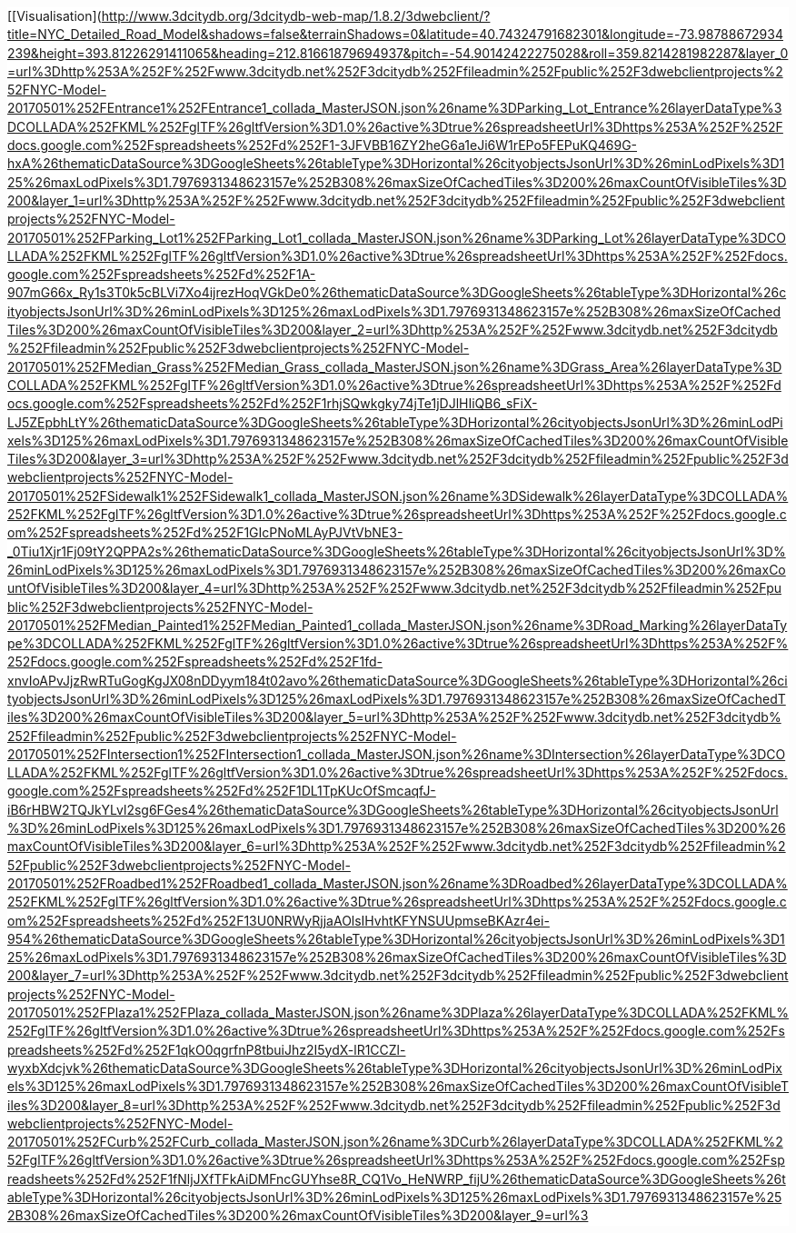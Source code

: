 [[Visualisation](http://www.3dcitydb.org/3dcitydb-web-map/1.8.2/3dwebclient/?title=NYC_Detailed_Road_Model&shadows=false&terrainShadows=0&latitude=40.74324791682301&longitude=-73.98788672934239&height=393.81226291411065&heading=212.81661879694937&pitch=-54.90142422275028&roll=359.8214281982287&layer_0=url%3Dhttp%253A%252F%252Fwww.3dcitydb.net%252F3dcitydb%252Ffileadmin%252Fpublic%252F3dwebclientprojects%252FNYC-Model-20170501%252FEntrance1%252FEntrance1_collada_MasterJSON.json%26name%3DParking_Lot_Entrance%26layerDataType%3DCOLLADA%252FKML%252FglTF%26gltfVersion%3D1.0%26active%3Dtrue%26spreadsheetUrl%3Dhttps%253A%252F%252Fdocs.google.com%252Fspreadsheets%252Fd%252F1-3JFVBB16ZY2heG6a1eJi6W1rEPo5FEPuKQ469G-hxA%26thematicDataSource%3DGoogleSheets%26tableType%3DHorizontal%26cityobjectsJsonUrl%3D%26minLodPixels%3D125%26maxLodPixels%3D1.7976931348623157e%252B308%26maxSizeOfCachedTiles%3D200%26maxCountOfVisibleTiles%3D200&layer_1=url%3Dhttp%253A%252F%252Fwww.3dcitydb.net%252F3dcitydb%252Ffileadmin%252Fpublic%252F3dwebclientprojects%252FNYC-Model-20170501%252FParking_Lot1%252FParking_Lot1_collada_MasterJSON.json%26name%3DParking_Lot%26layerDataType%3DCOLLADA%252FKML%252FglTF%26gltfVersion%3D1.0%26active%3Dtrue%26spreadsheetUrl%3Dhttps%253A%252F%252Fdocs.google.com%252Fspreadsheets%252Fd%252F1A-907mG66x_Ry1s3T0k5cBLVi7Xo4ijrezHoqVGkDe0%26thematicDataSource%3DGoogleSheets%26tableType%3DHorizontal%26cityobjectsJsonUrl%3D%26minLodPixels%3D125%26maxLodPixels%3D1.7976931348623157e%252B308%26maxSizeOfCachedTiles%3D200%26maxCountOfVisibleTiles%3D200&layer_2=url%3Dhttp%253A%252F%252Fwww.3dcitydb.net%252F3dcitydb%252Ffileadmin%252Fpublic%252F3dwebclientprojects%252FNYC-Model-20170501%252FMedian_Grass%252FMedian_Grass_collada_MasterJSON.json%26name%3DGrass_Area%26layerDataType%3DCOLLADA%252FKML%252FglTF%26gltfVersion%3D1.0%26active%3Dtrue%26spreadsheetUrl%3Dhttps%253A%252F%252Fdocs.google.com%252Fspreadsheets%252Fd%252F1rhjSQwkgky74jTe1jDJlHIiQB6_sFiX-LJ5ZEpbhLtY%26thematicDataSource%3DGoogleSheets%26tableType%3DHorizontal%26cityobjectsJsonUrl%3D%26minLodPixels%3D125%26maxLodPixels%3D1.7976931348623157e%252B308%26maxSizeOfCachedTiles%3D200%26maxCountOfVisibleTiles%3D200&layer_3=url%3Dhttp%253A%252F%252Fwww.3dcitydb.net%252F3dcitydb%252Ffileadmin%252Fpublic%252F3dwebclientprojects%252FNYC-Model-20170501%252FSidewalk1%252FSidewalk1_collada_MasterJSON.json%26name%3DSidewalk%26layerDataType%3DCOLLADA%252FKML%252FglTF%26gltfVersion%3D1.0%26active%3Dtrue%26spreadsheetUrl%3Dhttps%253A%252F%252Fdocs.google.com%252Fspreadsheets%252Fd%252F1GIcPNoMLAyPJVtVbNE3-_0Tiu1Xjr1Fj09tY2QPPA2s%26thematicDataSource%3DGoogleSheets%26tableType%3DHorizontal%26cityobjectsJsonUrl%3D%26minLodPixels%3D125%26maxLodPixels%3D1.7976931348623157e%252B308%26maxSizeOfCachedTiles%3D200%26maxCountOfVisibleTiles%3D200&layer_4=url%3Dhttp%253A%252F%252Fwww.3dcitydb.net%252F3dcitydb%252Ffileadmin%252Fpublic%252F3dwebclientprojects%252FNYC-Model-20170501%252FMedian_Painted1%252FMedian_Painted1_collada_MasterJSON.json%26name%3DRoad_Marking%26layerDataType%3DCOLLADA%252FKML%252FglTF%26gltfVersion%3D1.0%26active%3Dtrue%26spreadsheetUrl%3Dhttps%253A%252F%252Fdocs.google.com%252Fspreadsheets%252Fd%252F1fd-xnvIoAPvJjzRwRTuGogKgJX08nDDyym184t02avo%26thematicDataSource%3DGoogleSheets%26tableType%3DHorizontal%26cityobjectsJsonUrl%3D%26minLodPixels%3D125%26maxLodPixels%3D1.7976931348623157e%252B308%26maxSizeOfCachedTiles%3D200%26maxCountOfVisibleTiles%3D200&layer_5=url%3Dhttp%253A%252F%252Fwww.3dcitydb.net%252F3dcitydb%252Ffileadmin%252Fpublic%252F3dwebclientprojects%252FNYC-Model-20170501%252FIntersection1%252FIntersection1_collada_MasterJSON.json%26name%3DIntersection%26layerDataType%3DCOLLADA%252FKML%252FglTF%26gltfVersion%3D1.0%26active%3Dtrue%26spreadsheetUrl%3Dhttps%253A%252F%252Fdocs.google.com%252Fspreadsheets%252Fd%252F1DL1TpKUcOfSmcaqfJ-iB6rHBW2TQJkYLvl2sg6FGes4%26thematicDataSource%3DGoogleSheets%26tableType%3DHorizontal%26cityobjectsJsonUrl%3D%26minLodPixels%3D125%26maxLodPixels%3D1.7976931348623157e%252B308%26maxSizeOfCachedTiles%3D200%26maxCountOfVisibleTiles%3D200&layer_6=url%3Dhttp%253A%252F%252Fwww.3dcitydb.net%252F3dcitydb%252Ffileadmin%252Fpublic%252F3dwebclientprojects%252FNYC-Model-20170501%252FRoadbed1%252FRoadbed1_collada_MasterJSON.json%26name%3DRoadbed%26layerDataType%3DCOLLADA%252FKML%252FglTF%26gltfVersion%3D1.0%26active%3Dtrue%26spreadsheetUrl%3Dhttps%253A%252F%252Fdocs.google.com%252Fspreadsheets%252Fd%252F13U0NRWyRjjaAOlsIHvhtKFYNSUUpmseBKAzr4ei-954%26thematicDataSource%3DGoogleSheets%26tableType%3DHorizontal%26cityobjectsJsonUrl%3D%26minLodPixels%3D125%26maxLodPixels%3D1.7976931348623157e%252B308%26maxSizeOfCachedTiles%3D200%26maxCountOfVisibleTiles%3D200&layer_7=url%3Dhttp%253A%252F%252Fwww.3dcitydb.net%252F3dcitydb%252Ffileadmin%252Fpublic%252F3dwebclientprojects%252FNYC-Model-20170501%252FPlaza1%252FPlaza_collada_MasterJSON.json%26name%3DPlaza%26layerDataType%3DCOLLADA%252FKML%252FglTF%26gltfVersion%3D1.0%26active%3Dtrue%26spreadsheetUrl%3Dhttps%253A%252F%252Fdocs.google.com%252Fspreadsheets%252Fd%252F1qkO0qgrfnP8tbuiJhz2I5ydX-lR1CCZl-wyxbXdcjvk%26thematicDataSource%3DGoogleSheets%26tableType%3DHorizontal%26cityobjectsJsonUrl%3D%26minLodPixels%3D125%26maxLodPixels%3D1.7976931348623157e%252B308%26maxSizeOfCachedTiles%3D200%26maxCountOfVisibleTiles%3D200&layer_8=url%3Dhttp%253A%252F%252Fwww.3dcitydb.net%252F3dcitydb%252Ffileadmin%252Fpublic%252F3dwebclientprojects%252FNYC-Model-20170501%252FCurb%252FCurb_collada_MasterJSON.json%26name%3DCurb%26layerDataType%3DCOLLADA%252FKML%252FglTF%26gltfVersion%3D1.0%26active%3Dtrue%26spreadsheetUrl%3Dhttps%253A%252F%252Fdocs.google.com%252Fspreadsheets%252Fd%252F1fNljJXfTFkAiDMFncGUYhse8R_CQ1Vo_HeNWRP_fijU%26thematicDataSource%3DGoogleSheets%26tableType%3DHorizontal%26cityobjectsJsonUrl%3D%26minLodPixels%3D125%26maxLodPixels%3D1.7976931348623157e%252B308%26maxSizeOfCachedTiles%3D200%26maxCountOfVisibleTiles%3D200&layer_9=url%3